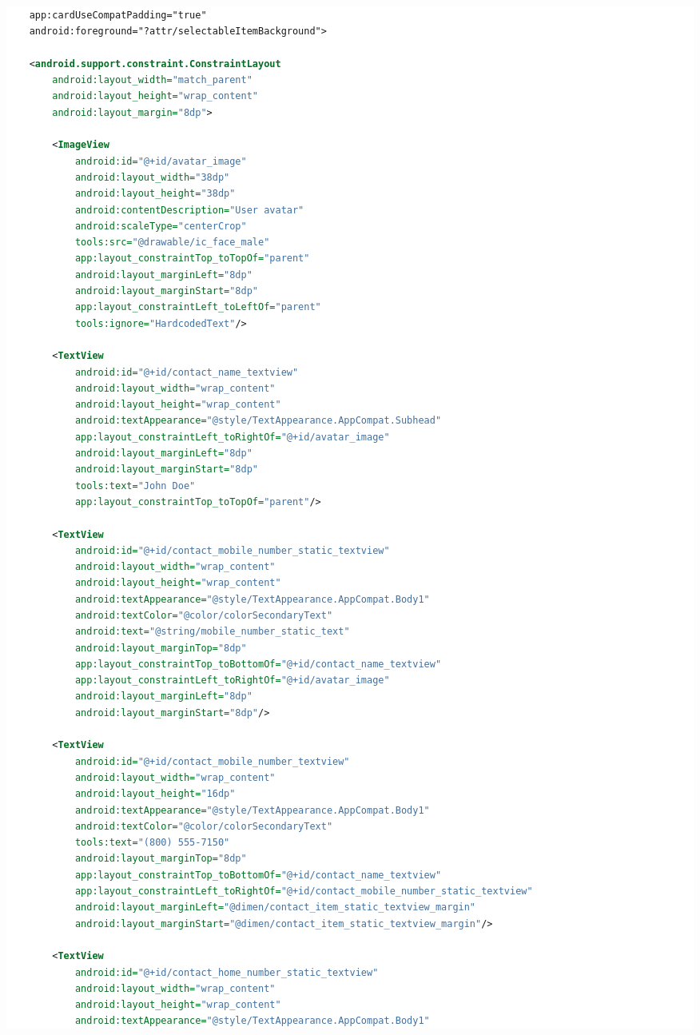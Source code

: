 ```xml
    app:cardUseCompatPadding="true"
    android:foreground="?attr/selectableItemBackground">

    <android.support.constraint.ConstraintLayout
        android:layout_width="match_parent"
        android:layout_height="wrap_content"
        android:layout_margin="8dp">

        <ImageView
            android:id="@+id/avatar_image"
            android:layout_width="38dp"
            android:layout_height="38dp"
            android:contentDescription="User avatar"
            android:scaleType="centerCrop"
            tools:src="@drawable/ic_face_male"
            app:layout_constraintTop_toTopOf="parent"
            android:layout_marginLeft="8dp"
            android:layout_marginStart="8dp"
            app:layout_constraintLeft_toLeftOf="parent"
            tools:ignore="HardcodedText"/>

        <TextView
            android:id="@+id/contact_name_textview"
            android:layout_width="wrap_content"
            android:layout_height="wrap_content"
            android:textAppearance="@style/TextAppearance.AppCompat.Subhead"
            app:layout_constraintLeft_toRightOf="@+id/avatar_image"
            android:layout_marginLeft="8dp"
            android:layout_marginStart="8dp"
            tools:text="John Doe"
            app:layout_constraintTop_toTopOf="parent"/>

        <TextView
            android:id="@+id/contact_mobile_number_static_textview"
            android:layout_width="wrap_content"
            android:layout_height="wrap_content"
            android:textAppearance="@style/TextAppearance.AppCompat.Body1"
            android:textColor="@color/colorSecondaryText"
            android:text="@string/mobile_number_static_text"
            android:layout_marginTop="8dp"
            app:layout_constraintTop_toBottomOf="@+id/contact_name_textview"
            app:layout_constraintLeft_toRightOf="@+id/avatar_image"
            android:layout_marginLeft="8dp"
            android:layout_marginStart="8dp"/>

        <TextView
            android:id="@+id/contact_mobile_number_textview"
            android:layout_width="wrap_content"
            android:layout_height="16dp"
            android:textAppearance="@style/TextAppearance.AppCompat.Body1"
            android:textColor="@color/colorSecondaryText"
            tools:text="(800) 555-7150"
            android:layout_marginTop="8dp"
            app:layout_constraintTop_toBottomOf="@+id/contact_name_textview"
            app:layout_constraintLeft_toRightOf="@+id/contact_mobile_number_static_textview"
            android:layout_marginLeft="@dimen/contact_item_static_textview_margin"
            android:layout_marginStart="@dimen/contact_item_static_textview_margin"/>

        <TextView
            android:id="@+id/contact_home_number_static_textview"
            android:layout_width="wrap_content"
            android:layout_height="wrap_content"
            android:textAppearance="@style/TextAppearance.AppCompat.Body1"
```